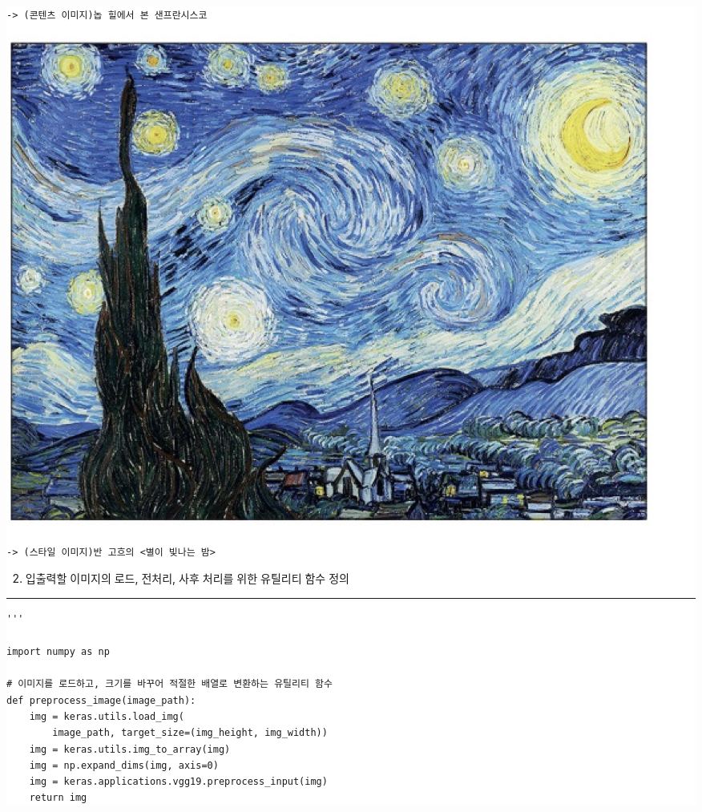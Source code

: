 	-> (콘텐츠 이미지)놉 힐에서 본 샌프란시스코

![Alt text](./d.png)

	-> (스타일 이미지)반 고흐의 <별이 빛나는 밤>

2. 입출력할 이미지의 로드, 전처리, 사후 처리를 위한 유틸리티 함수 정의
---

	'''

	import numpy as np

	# 이미지를 로드하고, 크기를 바꾸어 적절한 배열로 변환하는 유틸리티 함수
	def preprocess_image(image_path): 
	    img = keras.utils.load_img(
	        image_path, target_size=(img_height, img_width))
	    img = keras.utils.img_to_array(img)
	    img = np.expand_dims(img, axis=0)
	    img = keras.applications.vgg19.preprocess_input(img)
	    return img
